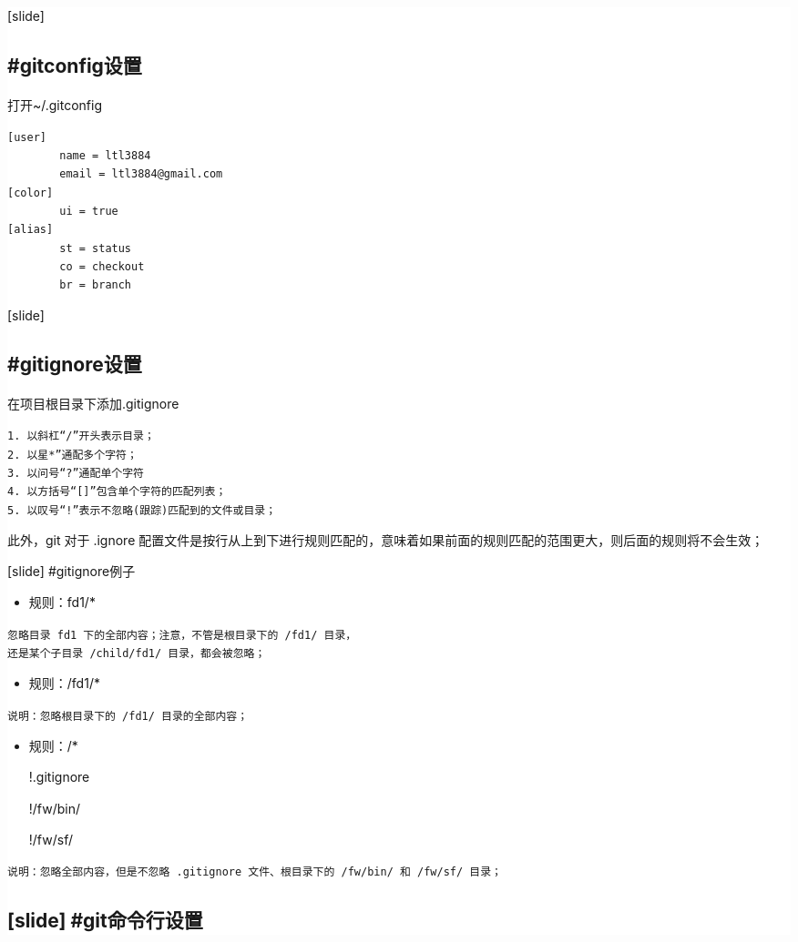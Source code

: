 [slide]

#gitconfig设置
----

打开~/.gitconfig 

```
[user]
        name = ltl3884
        email = ltl3884@gmail.com
[color]
        ui = true
[alias]
        st = status
        co = checkout
        br = branch
```

[slide]

#gitignore设置
----

在项目根目录下添加.gitignore
```
1. 以斜杠“/”开头表示目录；
2. 以星*”通配多个字符；
3. 以问号“?”通配单个字符
4. 以方括号“[]”包含单个字符的匹配列表；
5. 以叹号“!”表示不忽略(跟踪)匹配到的文件或目录；
```
此外，git 对于 .ignore 配置文件是按行从上到下进行规则匹配的，意味着如果前面的规则匹配的范围更大，则后面的规则将不会生效；

[slide]
#gitignore例子

* 规则：fd1/*
```
忽略目录 fd1 下的全部内容；注意，不管是根目录下的 /fd1/ 目录，
还是某个子目录 /child/fd1/ 目录，都会被忽略；
```
* 规则：/fd1/*
```
说明：忽略根目录下的 /fd1/ 目录的全部内容；
```
* 规则：/*

	!.gitignore

	!/fw/bin/

	!/fw/sf/
```
说明：忽略全部内容，但是不忽略 .gitignore 文件、根目录下的 /fw/bin/ 和 /fw/sf/ 目录；
```

[slide]
#git命令行设置
----
